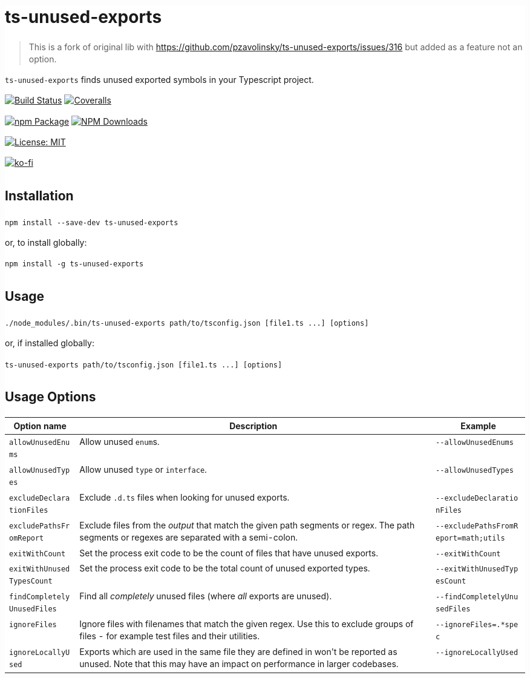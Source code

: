 # ts-unused-exports

> This is a fork of original lib with https://github.com/pzavolinsky/ts-unused-exports/issues/316 but added as a feature not an option.

`ts-unused-exports` finds unused exported symbols in your Typescript project.

[![Build Status](https://github.com/pzavolinsky/ts-unused-exports/actions/workflows/node.js.yml/badge.svg?branch=master)](https://github.com/pzavolinsky/ts-unused-exports/actions/workflows/node.js.yml?query=branch%3Amaster)
[![Coveralls](https://img.shields.io/coveralls/pzavolinsky/ts-unused-exports.svg)](https://coveralls.io/github/pzavolinsky/ts-unused-exports)

[![npm Package](https://img.shields.io/npm/v/ts-unused-exports.svg?style=flat-square)](https://www.npmjs.org/package/ts-unused-exports)
[![NPM Downloads](https://img.shields.io/npm/dm/ts-unused-exports.svg)](https://npmjs.org/package/ts-unused-exports)

[![License: MIT](https://img.shields.io/badge/License-MIT-yellow.svg)](https://opensource.org/licenses/MIT)

[![ko-fi](https://ko-fi.com/img/githubbutton_sm.svg)](https://ko-fi.com/Z8Z13CHUI)

## Installation

```
npm install --save-dev ts-unused-exports
```

or, to install globally:

```
npm install -g ts-unused-exports
```

## Usage

```shell
./node_modules/.bin/ts-unused-exports path/to/tsconfig.json [file1.ts ...] [options]
```

or, if installed globally:

```shell
ts-unused-exports path/to/tsconfig.json [file1.ts ...] [options]
```

## Usage Options

| Option name                | Description                                                                                                                                                                                                                                                                                                                                            | Example                               |
| -------------------------- | ------------------------------------------------------------------------------------------------------------------------------------------------------------------------------------------------------------------------------------------------------------------------------------------------------------------------------------------------------ | ------------------------------------- |
| `allowUnusedEnums`         | Allow unused `enum`s.                                                                                                                                                                                                                                                                                                                                  | `--allowUnusedEnums`                  |
| `allowUnusedTypes`         | Allow unused `type` or `interface`.                                                                                                                                                                                                                                                                                                                    | `--allowUnusedTypes`                  |
| `excludeDeclarationFiles`  | Exclude `.d.ts` files when looking for unused exports.                                                                                                                                                                                                                                                                                                 | `--excludeDeclarationFiles`           |
| `excludePathsFromReport`   | Exclude files from the _output_ that match the given path segments or regex. The path segments or regexes are separated with a semi-colon.                                                                                                                                                                                                                                                                          | `--excludePathsFromReport=math;utils` |
| `exitWithCount`            | Set the process exit code to be the count of files that have unused exports.                                                                                                                                                                                                                                                                           | `--exitWithCount`                     |
| `exitWithUnusedTypesCount` | Set the process exit code to be the total count of unused exported types.                                                                                                                                                                                                                                                                              | `--exitWithUnusedTypesCount`          |
| `findCompletelyUnusedFiles`                   | Find all *completely* unused files (where *all* exports are unused).                                                                                                                                                                                                                                                                                                                      | `--findCompletelyUnusedFiles`                            |
| `ignoreFiles`              | Ignore files with filenames that match the given regex. Use this to exclude groups of files - for example test files and their utilities.                                                                                                                                                                                                              | `--ignoreFiles=.*spec`                |
| `ignoreLocallyUsed`        | Exports which are used in the same file they are defined in won't be reported as unused. Note that this may have an impact on performance in larger codebases.  | `--ignoreLocallyUsed`                 |